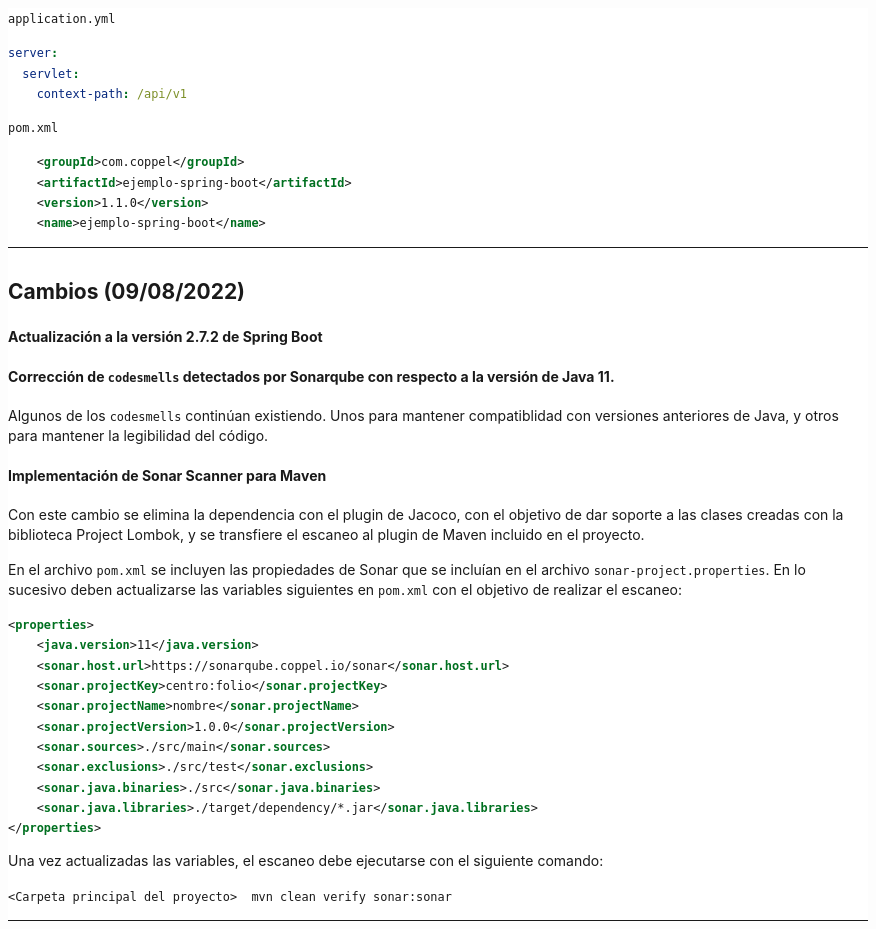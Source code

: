 `application.yml`
```yaml
server:
  servlet:
    context-path: /api/v1
```

`pom.xml`
```xml
    <groupId>com.coppel</groupId>
    <artifactId>ejemplo-spring-boot</artifactId>
    <version>1.1.0</version>
    <name>ejemplo-spring-boot</name>
```

---

## Cambios (09/08/2022)

#### Actualización a la versión 2.7.2 de Spring Boot

#### Corrección de `codesmells` detectados por Sonarqube con respecto a la versión de Java 11.

Algunos de los `codesmells` continúan existiendo. Unos para mantener compatiblidad con versiones anteriores de Java, y otros para mantener la legibilidad del código.

#### Implementación de Sonar Scanner para Maven

Con este cambio se elimina la dependencia con el plugin de Jacoco, con el objetivo de dar soporte a las clases creadas con la biblioteca Project Lombok, y se transfiere el escaneo al plugin de Maven incluido en el proyecto.

En el archivo `pom.xml` se incluyen las propiedades de Sonar que se incluían en el archivo `sonar-project.properties`. En lo sucesivo deben actualizarse las variables siguientes en `pom.xml` con el objetivo de realizar el escaneo:

```xml
<properties>
    <java.version>11</java.version>
    <sonar.host.url>https://sonarqube.coppel.io/sonar</sonar.host.url>
    <sonar.projectKey>centro:folio</sonar.projectKey>
    <sonar.projectName>nombre</sonar.projectName>
    <sonar.projectVersion>1.0.0</sonar.projectVersion>
    <sonar.sources>./src/main</sonar.sources>
    <sonar.exclusions>./src/test</sonar.exclusions>
    <sonar.java.binaries>./src</sonar.java.binaries>
    <sonar.java.libraries>./target/dependency/*.jar</sonar.java.libraries>
</properties>
```

Una vez actualizadas las variables, el escaneo debe ejecutarse con el siguiente comando:

```terminal
<Carpeta principal del proyecto>  mvn clean verify sonar:sonar
```

---